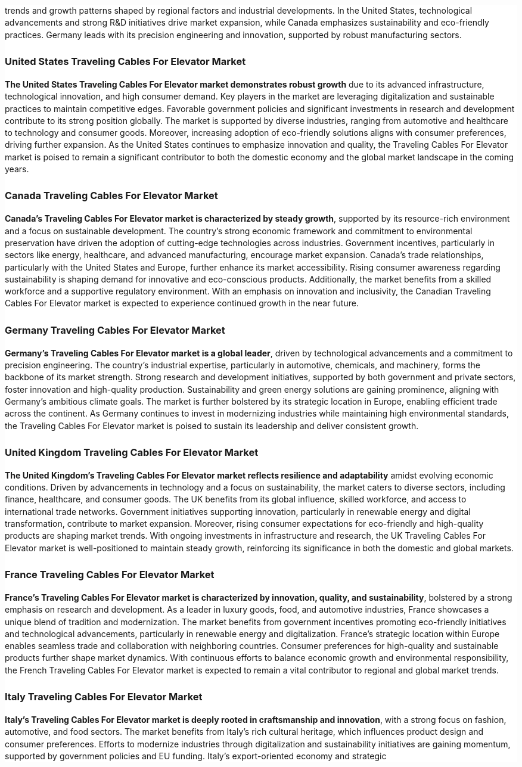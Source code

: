 trends and growth patterns shaped by regional factors and industrial developments. In the United States, technological advancements and strong R&amp;D initiatives drive market expansion, while Canada emphasizes sustainability and eco-friendly practices. Germany leads with its precision engineering and innovation, supported by robust manufacturing sectors.</span></em></p></blockquote><h3><strong>United States Traveling Cables For Elevator Market</strong></h3><p><strong>The United States Traveling Cables For Elevator market demonstrates robust growth</strong> due to its advanced infrastructure, technological innovation, and high consumer demand. Key players in the market are leveraging digitalization and sustainable practices to maintain competitive edges. Favorable government policies and significant investments in research and development contribute to its strong position globally. The market is supported by diverse industries, ranging from automotive and healthcare to technology and consumer goods. Moreover, increasing adoption of eco-friendly solutions aligns with consumer preferences, driving further expansion. As the United States continues to emphasize innovation and quality, the Traveling Cables For Elevator market is poised to remain a significant contributor to both the domestic economy and the global market landscape in the coming years.</p><h3><strong>Canada Traveling Cables For Elevator Market</strong></h3><p><strong>Canada&rsquo;s Traveling Cables For Elevator market is characterized by steady growth</strong>, supported by its resource-rich environment and a focus on sustainable development. The country&rsquo;s strong economic framework and commitment to environmental preservation have driven the adoption of cutting-edge technologies across industries. Government incentives, particularly in sectors like energy, healthcare, and advanced manufacturing, encourage market expansion. Canada&rsquo;s trade relationships, particularly with the United States and Europe, further enhance its market accessibility. Rising consumer awareness regarding sustainability is shaping demand for innovative and eco-conscious products. Additionally, the market benefits from a skilled workforce and a supportive regulatory environment. With an emphasis on innovation and inclusivity, the Canadian Traveling Cables For Elevator market is expected to experience continued growth in the near future.</p><h3><strong>Germany Traveling Cables For Elevator Market</strong></h3><p><strong>Germany&rsquo;s Traveling Cables For Elevator market is a global leader</strong>, driven by technological advancements and a commitment to precision engineering. The country&rsquo;s industrial expertise, particularly in automotive, chemicals, and machinery, forms the backbone of its market strength. Strong research and development initiatives, supported by both government and private sectors, foster innovation and high-quality production. Sustainability and green energy solutions are gaining prominence, aligning with Germany&rsquo;s ambitious climate goals. The market is further bolstered by its strategic location in Europe, enabling efficient trade across the continent. As Germany continues to invest in modernizing industries while maintaining high environmental standards, the Traveling Cables For Elevator market is poised to sustain its leadership and deliver consistent growth.</p><h3><strong>United Kingdom Traveling Cables For Elevator Market</strong></h3><p><strong>The United Kingdom&rsquo;s Traveling Cables For Elevator market reflects resilience and adaptability</strong> amidst evolving economic conditions. Driven by advancements in technology and a focus on sustainability, the market caters to diverse sectors, including finance, healthcare, and consumer goods. The UK benefits from its global influence, skilled workforce, and access to international trade networks. Government initiatives supporting innovation, particularly in renewable energy and digital transformation, contribute to market expansion. Moreover, rising consumer expectations for eco-friendly and high-quality products are shaping market trends. With ongoing investments in infrastructure and research, the UK Traveling Cables For Elevator market is well-positioned to maintain steady growth, reinforcing its significance in both the domestic and global markets.</p><h3><strong>France Traveling Cables For Elevator Market</strong></h3><p><strong>France&rsquo;s Traveling Cables For Elevator market is characterized by innovation, quality, and sustainability</strong>, bolstered by a strong emphasis on research and development. As a leader in luxury goods, food, and automotive industries, France showcases a unique blend of tradition and modernization. The market benefits from government incentives promoting eco-friendly initiatives and technological advancements, particularly in renewable energy and digitalization. France&rsquo;s strategic location within Europe enables seamless trade and collaboration with neighboring countries. Consumer preferences for high-quality and sustainable products further shape market dynamics. With continuous efforts to balance economic growth and environmental responsibility, the French Traveling Cables For Elevator market is expected to remain a vital contributor to regional and global market trends.</p><h3><strong>Italy Traveling Cables For Elevator Market</strong></h3><p><strong>Italy&rsquo;s Traveling Cables For Elevator market is deeply rooted in craftsmanship and innovation</strong>, with a strong focus on fashion, automotive, and food sectors. The market benefits from Italy&rsquo;s rich cultural heritage, which influences product design and consumer preferences. Efforts to modernize industries through digitalization and sustainability initiatives are gaining momentum, supported by government policies and EU funding. Italy&rsquo;s export-oriented economy and strategic